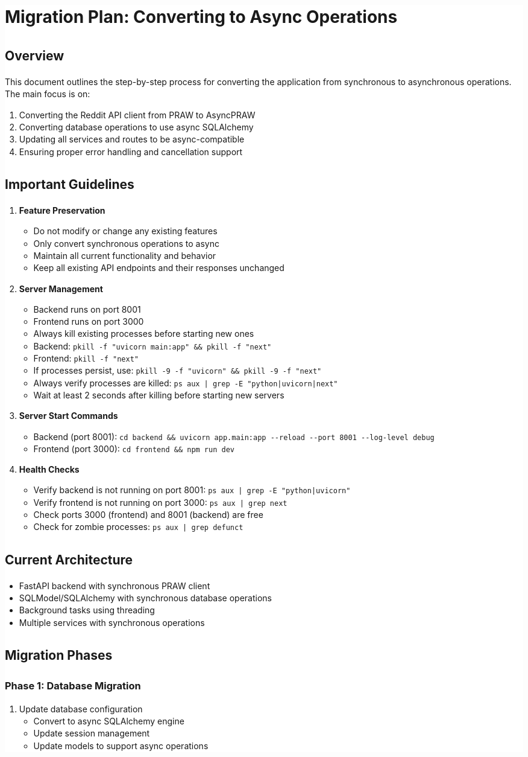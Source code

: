 # Migration Plan: Converting to Async Operations

## Overview
This document outlines the step-by-step process for converting the application from synchronous to asynchronous operations. The main focus is on:
1. Converting the Reddit API client from PRAW to AsyncPRAW
2. Converting database operations to use async SQLAlchemy
3. Updating all services and routes to be async-compatible
4. Ensuring proper error handling and cancellation support

## Important Guidelines
1. **Feature Preservation**
   - Do not modify or change any existing features
   - Only convert synchronous operations to async
   - Maintain all current functionality and behavior
   - Keep all existing API endpoints and their responses unchanged

2. **Server Management**
   - Backend runs on port 8001
   - Frontend runs on port 3000
   - Always kill existing processes before starting new ones
   - Backend: `pkill -f "uvicorn main:app" && pkill -f "next"`
   - Frontend: `pkill -f "next"`
   - If processes persist, use: `pkill -9 -f "uvicorn" && pkill -9 -f "next"`
   - Always verify processes are killed: `ps aux | grep -E "python|uvicorn|next"`
   - Wait at least 2 seconds after killing before starting new servers

3. **Server Start Commands**
   - Backend (port 8001): `cd backend && uvicorn app.main:app --reload --port 8001 --log-level debug`
   - Frontend (port 3000): `cd frontend && npm run dev`

4. **Health Checks**
   - Verify backend is not running on port 8001: `ps aux | grep -E "python|uvicorn"`
   - Verify frontend is not running on port 3000: `ps aux | grep next`
   - Check ports 3000 (frontend) and 8001 (backend) are free
   - Check for zombie processes: `ps aux | grep defunct`

## Current Architecture
- FastAPI backend with synchronous PRAW client
- SQLModel/SQLAlchemy with synchronous database operations
- Background tasks using threading
- Multiple services with synchronous operations

## Migration Phases

### Phase 1: Database Migration
1. Update database configuration
   - Convert to async SQLAlchemy engine
   - Update session management
   - Update models to support async operations
